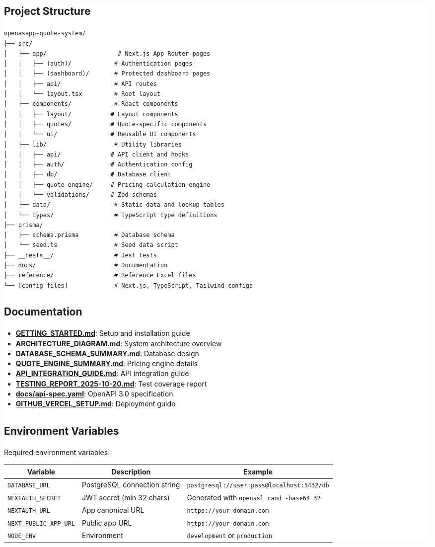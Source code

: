 ## Project Structure

```
openasapp-quote-system/
├── src/
│   ├── app/                    # Next.js App Router pages
│   │   ├── (auth)/            # Authentication pages
│   │   ├── (dashboard)/       # Protected dashboard pages
│   │   ├── api/               # API routes
│   │   └── layout.tsx         # Root layout
│   ├── components/            # React components
│   │   ├── layout/           # Layout components
│   │   ├── quotes/           # Quote-specific components
│   │   └── ui/               # Reusable UI components
│   ├── lib/                   # Utility libraries
│   │   ├── api/              # API client and hooks
│   │   ├── auth/             # Authentication config
│   │   ├── db/               # Database client
│   │   ├── quote-engine/     # Pricing calculation engine
│   │   └── validations/      # Zod schemas
│   ├── data/                  # Static data and lookup tables
│   └── types/                 # TypeScript type definitions
├── prisma/
│   ├── schema.prisma          # Database schema
│   └── seed.ts                # Seed data script
├── __tests__/                 # Jest tests
├── docs/                      # Documentation
├── reference/                 # Reference Excel files
└── [config files]             # Next.js, TypeScript, Tailwind configs
```

## Documentation

- **[GETTING_STARTED.md](./GETTING_STARTED.md)**: Setup and installation guide
- **[ARCHITECTURE_DIAGRAM.md](./ARCHITECTURE_DIAGRAM.md)**: System architecture overview
- **[DATABASE_SCHEMA_SUMMARY.md](./DATABASE_SCHEMA_SUMMARY.md)**: Database design
- **[QUOTE_ENGINE_SUMMARY.md](./QUOTE_ENGINE_SUMMARY.md)**: Pricing engine details
- **[API_INTEGRATION_GUIDE.md](./API_INTEGRATION_GUIDE.md)**: API integration guide
- **[TESTING_REPORT_2025-10-20.md](./TESTING_REPORT_2025-10-20.md)**: Test coverage report
- **[docs/api-spec.yaml](./docs/api-spec.yaml)**: OpenAPI 3.0 specification
- **[GITHUB_VERCEL_SETUP.md](./GITHUB_VERCEL_SETUP.md)**: Deployment guide

## Environment Variables

Required environment variables:

| Variable | Description | Example |
|----------|-------------|---------|
| `DATABASE_URL` | PostgreSQL connection string | `postgresql://user:pass@localhost:5432/db` |
| `NEXTAUTH_SECRET` | JWT secret (min 32 chars) | Generated with `openssl rand -base64 32` |
| `NEXTAUTH_URL` | App canonical URL | `https://your-domain.com` |
| `NEXT_PUBLIC_APP_URL` | Public app URL | `https://your-domain.com` |
| `NODE_ENV` | Environment | `development` or `production` |
